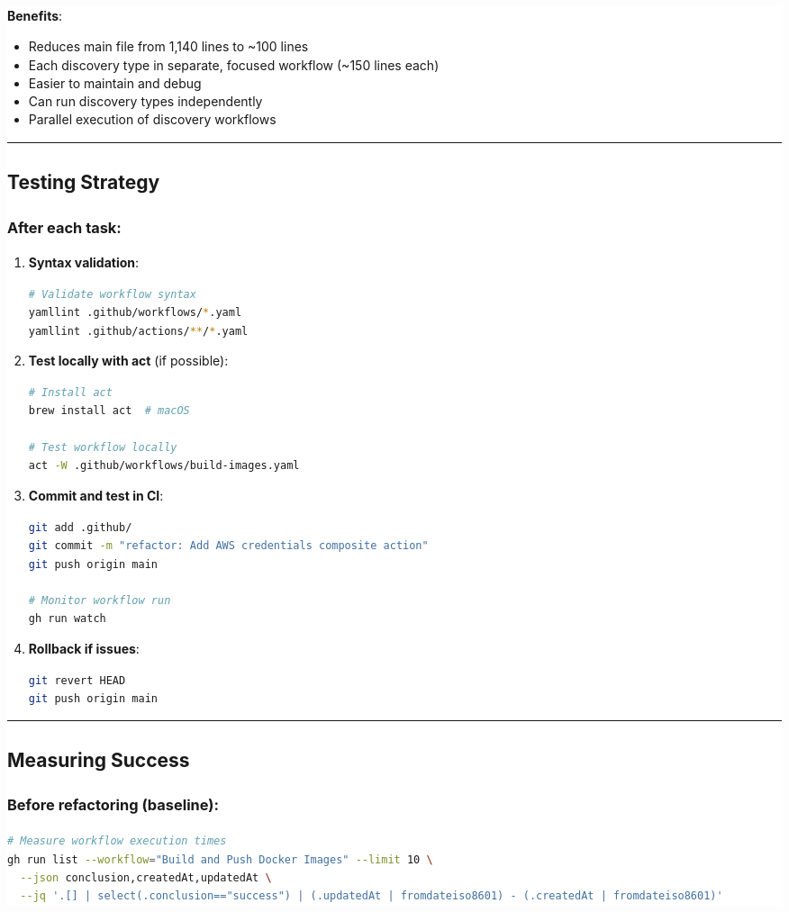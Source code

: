**Benefits**:
- Reduces main file from 1,140 lines to ~100 lines
- Each discovery type in separate, focused workflow (~150 lines each)
- Easier to maintain and debug
- Can run discovery types independently
- Parallel execution of discovery workflows

---

## Testing Strategy

### After each task:

1. **Syntax validation**:
   ```bash
   # Validate workflow syntax
   yamllint .github/workflows/*.yaml
   yamllint .github/actions/**/*.yaml
   ```

2. **Test locally with act** (if possible):
   ```bash
   # Install act
   brew install act  # macOS

   # Test workflow locally
   act -W .github/workflows/build-images.yaml
   ```

3. **Commit and test in CI**:
   ```bash
   git add .github/
   git commit -m "refactor: Add AWS credentials composite action"
   git push origin main

   # Monitor workflow run
   gh run watch
   ```

4. **Rollback if issues**:
   ```bash
   git revert HEAD
   git push origin main
   ```

---

## Measuring Success

### Before refactoring (baseline):

```bash
# Measure workflow execution times
gh run list --workflow="Build and Push Docker Images" --limit 10 \
  --json conclusion,createdAt,updatedAt \
  --jq '.[] | select(.conclusion=="success") | (.updatedAt | fromdateiso8601) - (.createdAt | fromdateiso8601)'
```
